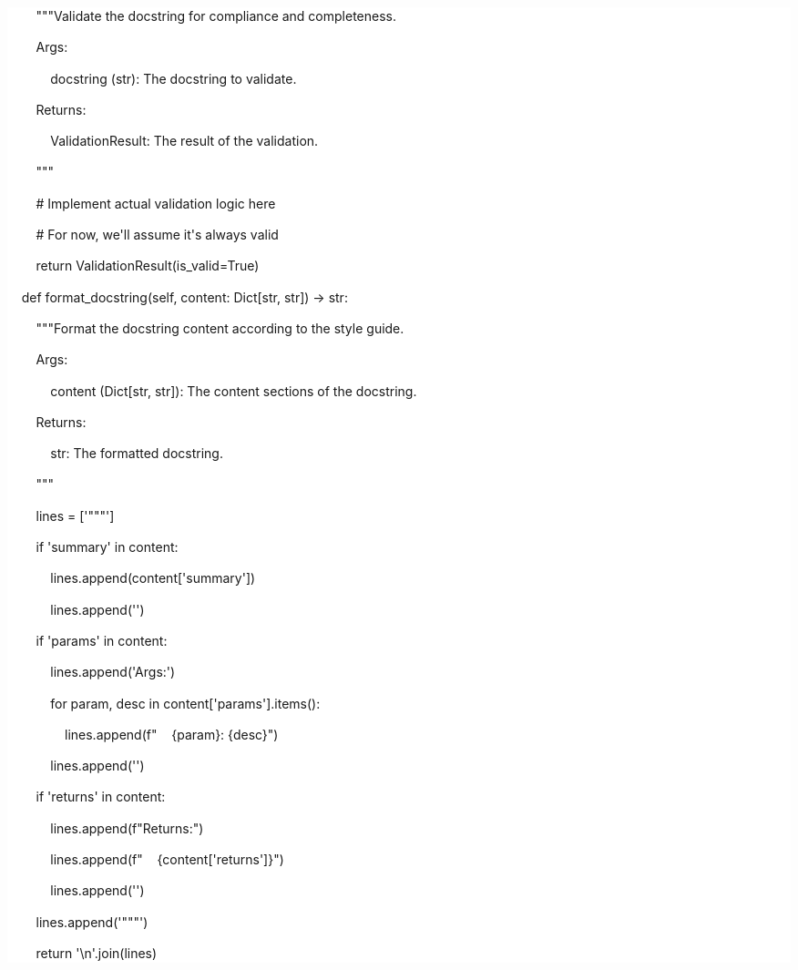         """Validate the docstring for compliance and completeness.  

        Args:  

            docstring (str): The docstring to validate.  

        Returns:  

            ValidationResult: The result of the validation.  

        """  

        # Implement actual validation logic here  

        # For now, we'll assume it's always valid  

        return ValidationResult(is_valid=True)  

    def format_docstring(self, content: Dict[str, str]) -> str:  

        """Format the docstring content according to the style guide.  

        Args:  

            content (Dict[str, str]): The content sections of the docstring.  

        Returns:  

            str: The formatted docstring.  

        """  

        lines = ['"""']  

        if 'summary' in content:  

            lines.append(content['summary'])  

            lines.append('')  

        if 'params' in content:  

            lines.append('Args:')  

            for param, desc in content['params'].items():  

                lines.append(f"    {param}: {desc}")  

            lines.append('')  

        if 'returns' in content:  

            lines.append(f"Returns:")  

            lines.append(f"    {content['returns']}")  

            lines.append('')  

        lines.append('"""')  

        return '\n'.join(lines)  
